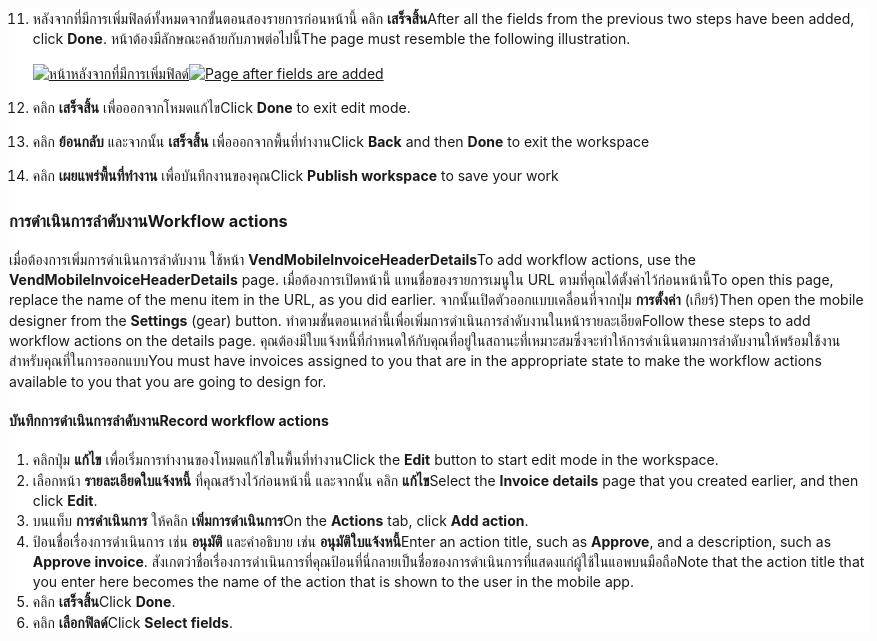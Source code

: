 11. <span data-ttu-id="efb26-276">หลังจากที่มีการเพิ่มฟิลด์ทั้งหมดจากขั้นตอนสองรายการก่อนหน้านี้ คลิก **เสร็จสิ้น**</span><span class="sxs-lookup"><span data-stu-id="efb26-276">After all the fields from the previous two steps have been added, click **Done**.</span></span> <span data-ttu-id="efb26-277">หน้าต้องมีลักษณะคล้ายกับภาพต่อไปนี้</span><span class="sxs-lookup"><span data-stu-id="efb26-277">The page must resemble the following illustration.</span></span>
    
    <span data-ttu-id="efb26-278">[![หน้าหลังจากที่มีการเพิ่มฟิลด์](./media/mobile-invoice-approvals05.png)](./media/mobile-invoice-approvals05.png)</span><span class="sxs-lookup"><span data-stu-id="efb26-278">[![Page after fields are added](./media/mobile-invoice-approvals05.png)](./media/mobile-invoice-approvals05.png)</span></span>

12. <span data-ttu-id="efb26-279">คลิก **เสร็จสิ้น** เพื่อออกจากโหมดแก้ไข</span><span class="sxs-lookup"><span data-stu-id="efb26-279">Click **Done** to exit edit mode.</span></span>

13. <span data-ttu-id="efb26-280">คลิก **ย้อนกลับ** และจากนั้น **เสร็จสิ้น** เพื่อออกจากพื้นที่ทำงาน</span><span class="sxs-lookup"><span data-stu-id="efb26-280">Click **Back** and then **Done** to exit the workspace</span></span>

14. <span data-ttu-id="efb26-281">คลิก **เผยแพร่พื้นที่ทำงาน** เพื่อบันทึกงานของคุณ</span><span class="sxs-lookup"><span data-stu-id="efb26-281">Click **Publish workspace** to save your work</span></span>

### <a name="workflow-actions"></a><span data-ttu-id="efb26-282">การดำเนินการลำดับงาน</span><span class="sxs-lookup"><span data-stu-id="efb26-282">Workflow actions</span></span>

<span data-ttu-id="efb26-283">เมื่อต้องการเพิ่มการดำเนินการลำดับงาน ใช้หน้า **VendMobileInvoiceHeaderDetails**</span><span class="sxs-lookup"><span data-stu-id="efb26-283">To add workflow actions, use the **VendMobileInvoiceHeaderDetails** page.</span></span> <span data-ttu-id="efb26-284">เมื่อต้องการเปิดหน้านี้ แทนชื่อของรายการเมนูใน URL ตามที่คุณได้ตั้งค่าไว้ก่อนหน้านี้</span><span class="sxs-lookup"><span data-stu-id="efb26-284">To open this page, replace the name of the menu item in the URL, as you did earlier.</span></span> <span data-ttu-id="efb26-285">จากนั้นเปิดตัวออกแบบเคลื่อนที่จากปุ่ม **การตั้งค่า** (เกียร์)</span><span class="sxs-lookup"><span data-stu-id="efb26-285">Then open the mobile designer from the **Settings** (gear) button.</span></span> <span data-ttu-id="efb26-286">ทำตามขั้นตอนเหล่านี้เพื่อเพิ่มการดำเนินการลำดับงานในหน้ารายละเอียด</span><span class="sxs-lookup"><span data-stu-id="efb26-286">Follow these steps to add workflow actions on the details page.</span></span> <span data-ttu-id="efb26-287">คุณต้องมีใบแจ้งหนี้ที่กำหนดให้กับคุณที่อยู่ในสถานะที่เหมาะสมซึ่งจะทำให้การดำเนินตามการลำดับงานให้พร้อมใช้งานสำหรับคุณที่ในการออกแบบ</span><span class="sxs-lookup"><span data-stu-id="efb26-287">You must have invoices assigned to you that are in the appropriate state to make the workflow actions available to you that you are going to design for.</span></span>

#### <a name="record-workflow-actions"></a><span data-ttu-id="efb26-288">บันทึกการดำเนินการลำดับงาน</span><span class="sxs-lookup"><span data-stu-id="efb26-288">Record workflow actions</span></span>
1.  <span data-ttu-id="efb26-289">คลิกปุ่ม **แก้ไข** เพื่อเริ่มการทำงานของโหมดแก้ไขในพื้นที่ทำงาน</span><span class="sxs-lookup"><span data-stu-id="efb26-289">Click the **Edit** button to start edit mode in the workspace.</span></span>
2.  <span data-ttu-id="efb26-290">เลือกหน้า **รายละเอียดใบแจ้งหนี้** ที่คุณสร้างไว้ก่อนหน้านี้ และจากนั้น คลิก **แก้ไข**</span><span class="sxs-lookup"><span data-stu-id="efb26-290">Select the **Invoice details** page that you created earlier, and then click **Edit**.</span></span>
3.  <span data-ttu-id="efb26-291">บนแท็บ **การดำเนินการ** ให้คลิก **เพิ่มการดำเนินการ**</span><span class="sxs-lookup"><span data-stu-id="efb26-291">On the **Actions** tab, click **Add action**.</span></span>
4.  <span data-ttu-id="efb26-292">ป้อนชื่อเรื่องการดำเนินการ เช่น **อนุมัติ** และคำอธิบาย เช่น **อนุมัติใบแจ้งหนี้**</span><span class="sxs-lookup"><span data-stu-id="efb26-292">Enter an action title, such as **Approve**, and a description, such as **Approve invoice**.</span></span> <span data-ttu-id="efb26-293">สังเกตว่าชื่อเรื่องการดำเนินการที่คุณป้อนที่นี่กลายเป็นชื่อของการดำเนินการที่แสดงแก่ผู้ใช้ในแอพบนมือถือ</span><span class="sxs-lookup"><span data-stu-id="efb26-293">Note that the action title that you enter here becomes the name of the action that is shown to the user in the mobile app.</span></span>
5.  <span data-ttu-id="efb26-294">คลิก **เสร็จสิ้น**</span><span class="sxs-lookup"><span data-stu-id="efb26-294">Click **Done**.</span></span>
6.  <span data-ttu-id="efb26-295">คลิก **เลือกฟิลด์**</span><span class="sxs-lookup"><span data-stu-id="efb26-295">Click **Select fields**.</span></span>